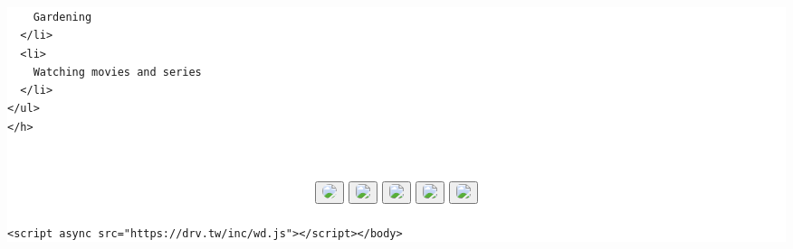         Gardening
      </li>
      <li>
        Watching movies and series
      </li>
    </ul>
    </h>
</div>

<p style="text-align: center;font-size: 20px; font-family: 'PALATINO', Times, serif;color: WHITE;">CONTACT ME<br>
  <button class="button button"><a href="https://www.instagram.com/riya.agrawal11/" target="_blank"><img src="https://www.instagram.com/static/images/ico/apple-touch-icon-76x76-precomposed.png/666282be8229.png" style="border-radius: 12px;"/></a></button>
  <button class="button button"><a href="https://mail.google.com/mail/u/0/#inbox" target="_blank"><img src="https://ssl.gstatic.com/ui/v1/icons/mail/rfr/logo_gmail_lockup_default_2x.png" style="border-radius: 5px;"/></a></button>
  <button class="button button"><a href="https://www.linkedin.com/in/riya-rani-aa7451193/" target="_blank"><img src="https://static-exp1.licdn.com/sc/h/2if24wp7oqlodqdlgei1n1520" style="border-radius: 5px;"/></a></button>
<button class="button button"><a href="https://www.facebook.com/riya.rani.9406/" target="_blank"><img src="https://lh3.googleusercontent.com/ccWDU4A7fX1R24v-vvT480ySh26AYp97g1VrIB_FIdjRcuQB2JP2WdY7h_wVVAeSpg" style="border-radius: 5px; height="70" width="70""/></a></button>
<button class="button button"><a href="https://twitter.com/Riyaagr55940959" target="_blank"><img src="https://media.altpress.com/uploads/2018/07/twitter_2014-5.jpg" style="border-radius: 5px; height="70" width="70""/></a></button></p>









    <script async src="https://drv.tw/inc/wd.js"></script></body>
</html>
